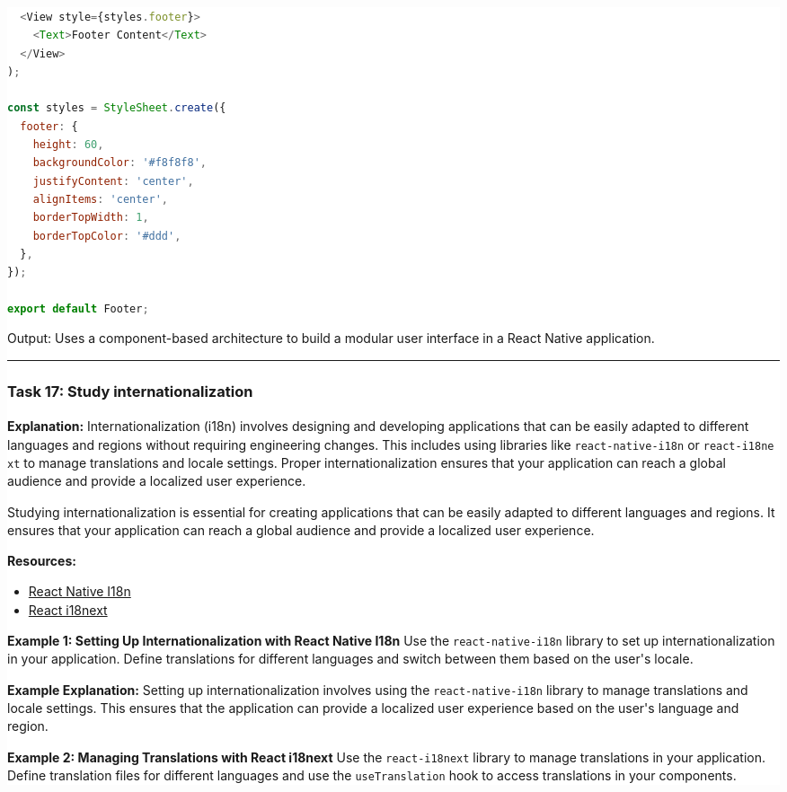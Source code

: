 ```js
  <View style={styles.footer}>
    <Text>Footer Content</Text>
  </View>
);

const styles = StyleSheet.create({
  footer: {
    height: 60,
    backgroundColor: '#f8f8f8',
    justifyContent: 'center',
    alignItems: 'center',
    borderTopWidth: 1,
    borderTopColor: '#ddd',
  },
});

export default Footer;
```
Output: Uses a component-based architecture to build a modular user interface in a React Native application.

---

### Task 17: Study internationalization

**Explanation:**
Internationalization (i18n) involves designing and developing applications that can be easily adapted to different languages and regions without requiring engineering changes. This includes using libraries like `react-native-i18n` or `react-i18next` to manage translations and locale settings. Proper internationalization ensures that your application can reach a global audience and provide a localized user experience.

Studying internationalization is essential for creating applications that can be easily adapted to different languages and regions. It ensures that your application can reach a global audience and provide a localized user experience.

**Resources:**
- [React Native I18n](https://github.com/AlexanderZaytsev/react-native-i18n)
- [React i18next](https://react.i18next.com/)

**Example 1: Setting Up Internationalization with React Native I18n**
Use the `react-native-i18n` library to set up internationalization in your application. Define translations for different languages and switch between them based on the user's locale.

**Example Explanation:**
Setting up internationalization involves using the `react-native-i18n` library to manage translations and locale settings. This ensures that the application can provide a localized user experience based on the user's language and region.

**Example 2: Managing Translations with React i18next**
Use the `react-i18next` library to manage translations in your application. Define translation files for different languages and use the `useTranslation` hook to access translations in your components.
